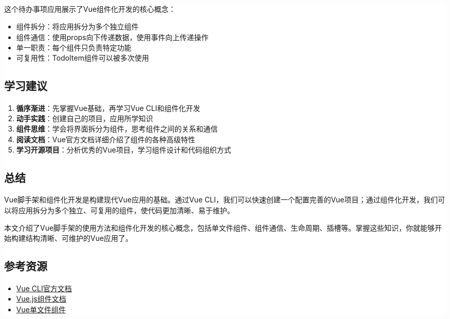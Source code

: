 这个待办事项应用展示了Vue组件化开发的核心概念：
- 组件拆分：将应用拆分为多个独立组件
- 组件通信：使用props向下传递数据，使用事件向上传递操作
- 单一职责：每个组件只负责特定功能
- 可复用性：TodoItem组件可以被多次使用

## 学习建议

1. **循序渐进**：先掌握Vue基础，再学习Vue CLI和组件化开发
2. **动手实践**：创建自己的项目，应用所学知识
3. **组件思维**：学会将界面拆分为组件，思考组件之间的关系和通信
4. **阅读文档**：Vue官方文档详细介绍了组件的各种高级特性
5. **学习开源项目**：分析优秀的Vue项目，学习组件设计和代码组织方式

## 总结

Vue脚手架和组件化开发是构建现代Vue应用的基础。通过Vue CLI，我们可以快速创建一个配置完善的Vue项目；通过组件化开发，我们可以将应用拆分为多个独立、可复用的组件，使代码更加清晰、易于维护。

本文介绍了Vue脚手架的使用方法和组件化开发的核心概念，包括单文件组件、组件通信、生命周期、插槽等。掌握这些知识，你就能够开始构建结构清晰、可维护的Vue应用了。

## 参考资源

- [Vue CLI官方文档](https://cli.vuejs.org/zh/)
- [Vue.js组件文档](https://cn.vuejs.org/v2/guide/components.html)
- [Vue单文件组件](https://cn.vuejs.org/v2/guide/single-file-components.html)
